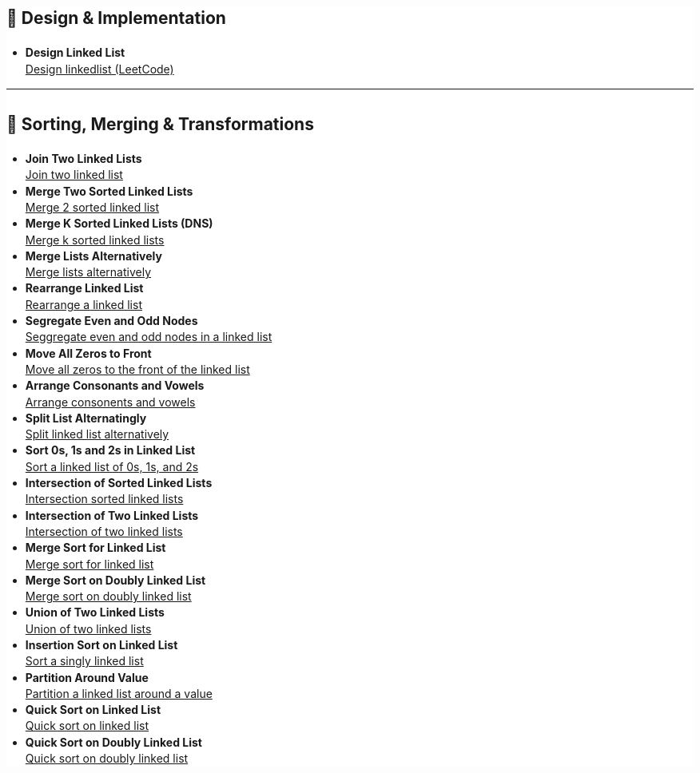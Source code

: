 
## 🧱 Design & Implementation

- **Design Linked List**  
  [Design linkedlist (LeetCode)](https://leetcode.com/problems/design-linked-list/)

---

## 🧩 Sorting, Merging & Transformations

- **Join Two Linked Lists**  
  [Join two linked list](https://www.geeksforgeeks.org/problems/join-two-linked-lists/1)
- **Merge Two Sorted Linked Lists**  
  [Merge 2 sorted linked list](https://www.geeksforgeeks.org/problems/merge-two-sorted-linked-lists/1)
- **Merge K Sorted Linked Lists (DNS)**  
  [Merge k sorted linked lists](https://www.geeksforgeeks.org/problems/merge-k-sorted-linked-lists/1)
- **Merge Lists Alternatively**  
  [Merge lists alternatively](https://www.geeksforgeeks.org/problems/merge-list-alternatingly/1)
- **Rearrange Linked List**  
  [Rearrange a linked list](https://www.geeksforgeeks.org/problems/rearrange-a-linked-list/1)
- **Segregate Even and Odd Nodes**  
  [Seggregate even and odd nodes in a linked list](https://www.geeksforgeeks.org/problems/segregate-even-and-odd-nodes-in-a-linked-list5035/1)
- **Move All Zeros to Front**  
  [Move all zeros to the front of the linked list](https://www.geeksforgeeks.org/problems/move-all-zeros-to-the-front-of-the-linked-list/1)
- **Arrange Consonants and Vowels**  
  [Arrange consonents and vowels](https://www.geeksforgeeks.org/problems/arrange-consonants-and-vowels/1)
- **Split List Alternatingly**  
  [Split linked list alternatively](https://www.geeksforgeeks.org/problems/split-singly-linked-list-alternatingly/1)
- **Sort 0s, 1s and 2s in Linked List**  
  [Sort a linked list of 0s, 1s, and 2s](https://www.geeksforgeeks.org/problems/given-a-linked-list-of-0s-1s-and-2s-sort-it/1)
- **Intersection of Sorted Linked Lists**  
  [Intersection sorted linked lists](https://www.geeksforgeeks.org/problems/intersection-of-two-sorted-linked-lists/1)
- **Intersection of Two Linked Lists**  
  [Intersection of two linked lists](https://www.geeksforgeeks.org/problems/intersection-of-two-linked-list/1?page=1&category=Linked%20List&difficulty=Basic,Easy,Medium,Hard&status=unsolved,attempted&sortBy=submissions)
- **Merge Sort for Linked List**  
  [Merge sort for linked list](https://www.geeksforgeeks.org/problems/sort-a-linked-list/1)
- **Merge Sort on Doubly Linked List**  
  [Merge sort on doubly linked list](https://www.geeksforgeeks.org/problems/merge-sort-on-doubly-linked-list/1?page=1&category=Linked%20List&difficulty=Hard&status=solved&sortBy=submissions)
- **Union of Two Linked Lists**  
  [Union of two linked lists](https://www.geeksforgeeks.org/problems/union-of-two-linked-list/1)
- **Insertion Sort on Linked List**  
  [Sort a singly linked list](https://www.geeksforgeeks.org/problems/insertion-sort-for-singly-linked-list/1)
- **Partition Around Value**  
  [Partition a linked list around a value](https://www.geeksforgeeks.org/problems/partition-a-linked-list-around-a-given-value/1)
- **Quick Sort on Linked List**  
  [Quick sort on linked list](https://www.geeksforgeeks.org/problems/quick-sort-on-linked-list/1?page=2&category=Linked%20List&difficulty=Easy,Medium,Hard&status=unsolved,attempted&sortBy=submissions)
- **Quick Sort on Doubly Linked List**  
  [Quick sort on doubly linked list](https://www.geeksforgeeks.org/problems/quicksort-on-doubly-linked-list/1?page=3&category=Linked%20List&difficulty=Easy,Medium,Hard&status=unsolved,attempted&sortBy=submissions)

